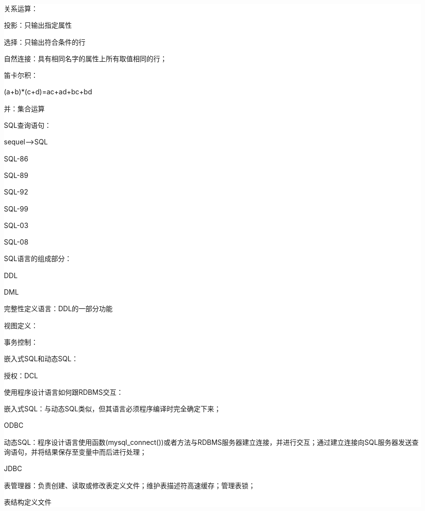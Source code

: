 

关系运算：

投影：只输出指定属性

选择：只输出符合条件的行

自然连接：具有相同名字的属性上所有取值相同的行；

笛卡尔积：

(a+b)*(c+d)=ac+ad+bc+bd

并：集合运算



SQL查询语句：

sequel-->SQL

SQL-86

SQL-89

SQL-92

SQL-99

SQL-03

SQL-08



SQL语言的组成部分：

DDL

DML

完整性定义语言：DDL的一部分功能

视图定义：

事务控制：

嵌入式SQL和动态SQL：

授权：DCL



使用程序设计语言如何跟RDBMS交互：

嵌入式SQL：与动态SQL类似，但其语言必须程序编译时完全确定下来；

ODBC

动态SQL：程序设计语言使用函数(mysql_connect())或者方法与RDBMS服务器建立连接，并进行交互；通过建立连接向SQL服务器发送查询语句，并将结果保存至变量中而后进行处理；

JDBC



表管理器：负责创建、读取或修改表定义文件；维护表描述符高速缓存；管理表锁；

表结构定义文件
